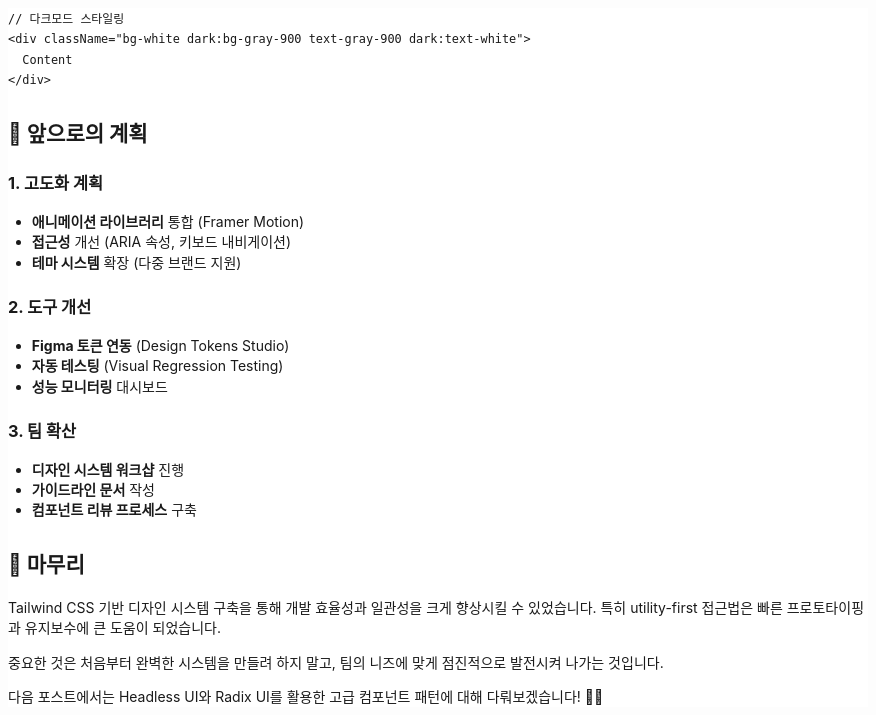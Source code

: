 ```tsx
// 다크모드 스타일링
<div className="bg-white dark:bg-gray-900 text-gray-900 dark:text-white">
  Content
</div>
```

## 🚀 앞으로의 계획

### 1. 고도화 계획
- **애니메이션 라이브러리** 통합 (Framer Motion)
- **접근성** 개선 (ARIA 속성, 키보드 내비게이션)
- **테마 시스템** 확장 (다중 브랜드 지원)

### 2. 도구 개선
- **Figma 토큰 연동** (Design Tokens Studio)
- **자동 테스팅** (Visual Regression Testing)
- **성능 모니터링** 대시보드

### 3. 팀 확산
- **디자인 시스템 워크샵** 진행
- **가이드라인 문서** 작성
- **컴포넌트 리뷰 프로세스** 구축

## 💭 마무리

Tailwind CSS 기반 디자인 시스템 구축을 통해 개발 효율성과 일관성을 크게 향상시킬 수 있었습니다. 특히 utility-first 접근법은 빠른 프로토타이핑과 유지보수에 큰 도움이 되었습니다.

중요한 것은 처음부터 완벽한 시스템을 만들려 하지 말고, 팀의 니즈에 맞게 점진적으로 발전시켜 나가는 것입니다.

다음 포스트에서는 Headless UI와 Radix UI를 활용한 고급 컴포넌트 패턴에 대해 다뤄보겠습니다! 🎨✨
